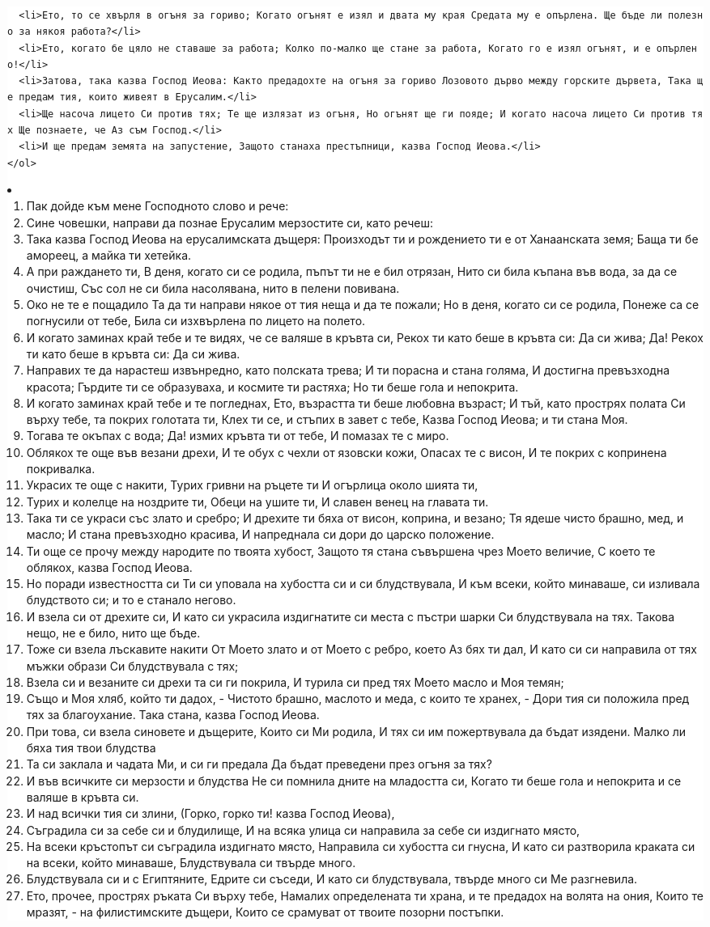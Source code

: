       <li>Ето, то се хвърля в огъня за гориво; Когато огънят е изял и двата му края Средата му е опърлена. Ще бъде ли полезно за някоя работа?</li>
      <li>Ето, когато бе цяло не ставаше за работа; Колко по-малко ще стане за работа, Когато го е изял огънят, и е опърлено!</li>
      <li>Затова, така казва Господ Иеова: Както предадохте на огъня за гориво Лозовото дърво между горските дървета, Така ще предам тия, които живеят в Ерусалим.</li>
      <li>Ще насоча лицето Си против тях; Те ще излязат из огъня, Но огънят ще ги пояде; И когато насоча лицето Си против тях Ще познаете, че Аз съм Господ.</li>
      <li>И ще предам земята на запустение, Защото станаха престъпници, казва Господ Иеова.</li>
    </ol>
  </li>
  <li>
    <ol>
      <li>Пак дойде към мене Господното слово и рече:</li>
      <li>Сине човешки, направи да познае Ерусалим мерзостите си, като речеш:</li>
      <li>Така казва Господ Иеова на ерусалимската дъщеря: Произходът ти и рождението ти е от Ханаанската земя; Баща ти бе амореец, а майка ти хетейка.</li>
      <li>А при раждането ти, В деня, когато си се родила, пъпът ти не е бил отрязан, Нито си била къпана във вода, за да се очистиш, Със сол не си била насолявана, нито в пелени повивана.</li>
      <li>Око не те е пощадило Та да ти направи някое от тия неща и да те пожали; Но в деня, когато си се родила, Понеже са се погнусили от тебе, Била си изхвърлена по лицето на полето.</li>
      <li>И когато заминах край тебе и те видях, че се валяше в кръвта си, Рекох ти като беше в кръвта си: Да си жива; Да! Рекох ти като беше в кръвта си: Да си жива.</li>
      <li>Направих те да нарастеш извънредно, като полската трева; И ти порасна и стана голяма, И достигна превъзходна красота; Гърдите ти се образуваха, и космите ти растяха; Но ти беше гола и непокрита.</li>
      <li>И когато заминах край тебе и те погледнах, Ето, възрастта ти беше любовна възраст; И тъй, като прострях полата Си върху тебе, та покрих голотата ти, Клех ти се, и стъпих в завет с тебе, Казва Господ Иеова; и ти стана Моя.</li>
      <li>Тогава те окъпах с вода; Да! измих кръвта ти от тебе, И помазах те с миро.</li>
      <li>Облякох те още във везани дрехи, И те обух с чехли от язовски кожи, Опасах те с висон, И те покрих с копринена покривалка.</li>
      <li>Украсих те още с накити, Турих гривни на ръцете ти И огърлица около шията ти,</li>
      <li>Турих и колелце на ноздрите ти, Обеци на ушите ти, И славен венец на главата ти.</li>
      <li>Така ти се украси със злато и сребро; И дрехите ти бяха от висон, коприна, и везано; Тя ядеше чисто брашно, мед, и масло; И стана превъзходно красива, И напреднала си дори до царско положение.</li>
      <li>Ти още се прочу между народите по твоята хубост, Защото тя стана съвършена чрез Моето величие, С което те облякох, казва Господ Иеова.</li>
      <li>Но поради известността си Ти си уповала на хубостта си и си блудствувала, И към всеки, който минаваше, си изливала блудството си; и то е станало негово.</li>
      <li>И взела си от дрехите си, И като си украсила издигнатите си места с пъстри шарки Си блудствувала на тях. Такова нещо, не е било, нито ще бъде.</li>
      <li>Тоже си взела лъскавите накити От Моето злато и от Моето с ребро, което Аз бях ти дал, И като си си направила от тях мъжки образи Си блудствувала с тях;</li>
      <li>Взела си и везаните си дрехи та си ги покрила, И турила си пред тях Моето масло и Моя темян;</li>
      <li>Също и Моя хляб, който ти дадох, - Чистото брашно, маслото и меда, с които те хранех, - Дори тия си положила пред тях за благоухание. Така стана, казва Господ Иеова.</li>
      <li>При това, си взела синовете и дъщерите, Които си Ми родила, И тях си им пожертвувала да бъдат изядени. Малко ли бяха тия твои блудства</li>
      <li>Та си заклала и чадата Ми, и си ги предала Да бъдат преведени през огъня за тях?</li>
      <li>И във всичките си мерзости и блудства Не си помнила дните на младостта си, Когато ти беше гола и непокрита и се валяше в кръвта си.</li>
      <li>И над всички тия си злини, (Горко, горко ти! казва Господ Иеова),</li>
      <li>Съградила си за себе си и блудилище, И на всяка улица си направила за себе си издигнато място,</li>
      <li>На всеки кръстопът си съградила издигнато място, Направила си хубостта си гнусна, И като си разтворила краката си на всеки, който минаваше, Блудствувала си твърде много.</li>
      <li>Блудствувала си и с Египтяните, Едрите си съседи, И като си блудствувала, твърде много си Ме разгневила.</li>
      <li>Ето, прочее, прострях ръката Си върху тебе, Намалих определената ти храна, и те предадох на волята на ония, Които те мразят, - на филистимските дъщери, Които се срамуват от твоите позорни постъпки.</li>